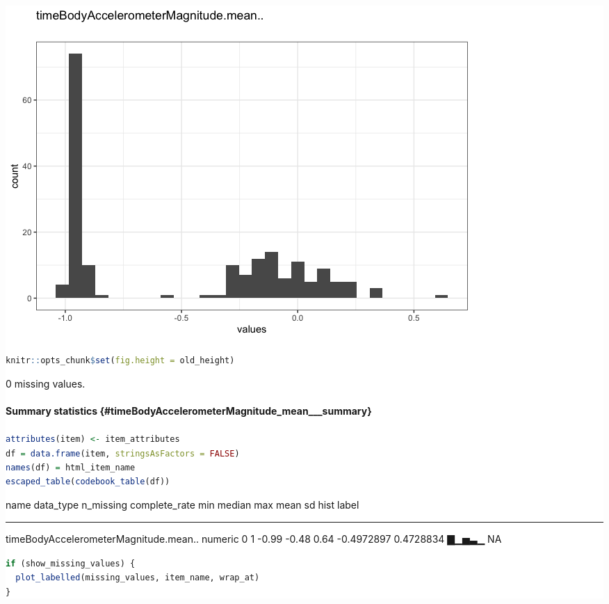 ![](CodeBook_files/figure-html/cb_codebook_data_timeBodyAccelerometerMagnitude_mean___distribution-1.png)

```r
knitr::opts_chunk$set(fig.height = old_height)
```

0 missing values.

#### Summary statistics {#timeBodyAccelerometerMagnitude_mean___summary}

```r
attributes(item) <- item_attributes
df = data.frame(item, stringsAsFactors = FALSE)
names(df) = html_item_name
escaped_table(codebook_table(df))
```



name                                    data_type    n_missing   complete_rate  min     median   max           mean          sd  hist    label 
--------------------------------------  ----------  ----------  --------------  ------  -------  -----  -----------  ----------  ------  ------
timeBodyAccelerometerMagnitude.mean..   numeric              0               1  -0.99   -0.48    0.64    -0.4972897   0.4728834  ▇▁▅▃▁   NA    

```r
if (show_missing_values) {
  plot_labelled(missing_values, item_name, wrap_at)
}
```
